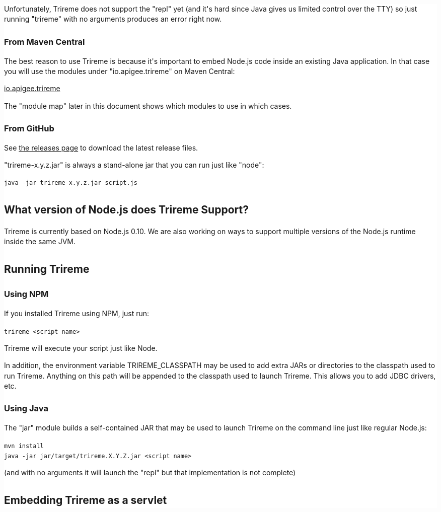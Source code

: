 Unfortunately, Trireme does not support the "repl" yet (and it's hard since Java gives us limited control over
the TTY) so just running "trireme" with no arguments produces an error right now.

### From Maven Central

The best reason to use Trireme is because it's important to embed Node.js code inside an existing Java application.
In that case you will use the modules under "io.apigee.trireme" on Maven Central:

[io.apigee.trireme](http://search.maven.org/#search%7Cga%7C1%7Cg%3A%22io.apigee.trireme%22)

The "module map" later in this document shows which modules to use in which cases.

### From GitHub

See [the releases page](https://github.com/apigee/trireme/releases) to download the latest release files.

"trireme-x.y.z.jar" is always a stand-alone jar that you can run just like "node":

    java -jar trireme-x.y.z.jar script.js

## What version of Node.js does Trireme Support?

Trireme is currently based on Node.js 0.10. We are also working on ways to support multiple versions of the Node.js
runtime inside the same JVM.

## Running Trireme

### Using NPM

If you installed Trireme using NPM, just run:

    trireme <script name>

Trireme will execute your script just like Node.

In addition, the environment variable TRIREME_CLASSPATH may be used to add extra JARs or directories to the
classpath used to run Trireme. Anything on this path will be appended to the classpath used to
launch Trireme. This allows you to add JDBC drivers, etc.

### Using Java

The "jar" module builds a self-contained JAR that may be used to launch Trireme on the command
line just like regular Node.js:

    mvn install
    java -jar jar/target/trireme.X.Y.Z.jar <script name>

(and with no arguments it will launch the "repl" but that implementation is not complete)

## Embedding Trireme as a servlet

